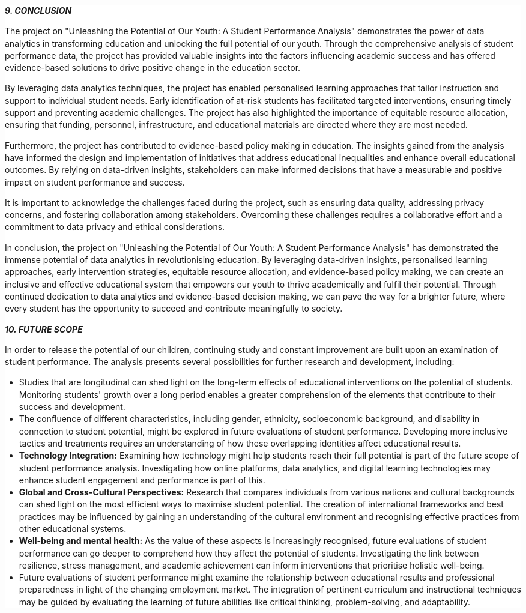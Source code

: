 

***9.	CONCLUSION***

The project on "Unleashing the Potential of Our Youth: A Student Performance Analysis" demonstrates the power of data analytics in transforming education and unlocking the full potential of our youth. Through the comprehensive analysis of student performance data, the project has provided valuable insights into the factors influencing academic success and has offered evidence-based solutions to drive positive change in the education sector.

By leveraging data analytics techniques, the project has enabled personalised learning approaches that tailor instruction and support to individual student needs. Early identification of at-risk students has facilitated targeted interventions, ensuring timely support and preventing academic challenges. The project has also highlighted the importance of equitable resource allocation, ensuring that funding, personnel, infrastructure, and educational materials are directed where they are most needed.

Furthermore, the project has contributed to evidence-based policy making in education. The insights gained from the analysis have informed the design and implementation of initiatives that address educational inequalities and enhance overall educational outcomes. By relying on data-driven insights, stakeholders can make informed decisions that have a measurable and positive impact on student performance and success.

It is important to acknowledge the challenges faced during the project, such as ensuring data quality, addressing privacy concerns, and fostering collaboration among stakeholders. Overcoming these challenges requires a collaborative effort and a commitment to data privacy and ethical considerations.

In conclusion, the project on "Unleashing the Potential of Our Youth: A Student Performance Analysis" has demonstrated the immense potential of data analytics in revolutionising education. By leveraging data-driven insights, personalised learning approaches, early intervention strategies, equitable resource allocation, and evidence-based policy making, we can create an inclusive and effective educational system that empowers our youth to thrive academically and fulfil their potential. Through continued dedication to data analytics and evidence-based decision making, we can pave the way for a brighter future, where every student has the opportunity to succeed and contribute meaningfully to society.



***10.	FUTURE SCOPE***

In order to release the potential of our children, continuing study and constant improvement are built upon an examination of student performance. The analysis presents several possibilities for further research and development, including:

- Studies that are longitudinal can shed light on the long-term effects of educational interventions on the potential of students. Monitoring students' growth over a long period enables a greater comprehension of the elements that contribute to their success and development.
- The confluence of different characteristics, including gender, ethnicity, socioeconomic background, and disability in connection to student potential, might be explored in future evaluations of student performance. Developing more inclusive tactics and treatments requires an understanding of how these overlapping identities affect educational results.
- **Technology Integration:** Examining how technology might help students reach their full potential is part of the future scope of student performance analysis. Investigating how online platforms, data analytics, and digital learning technologies may enhance student engagement and performance is part of this.
- **Global and Cross-Cultural Perspectives:** Research that compares individuals from various nations and cultural backgrounds can shed light on the most efficient ways to maximise student potential. The creation of international frameworks and best practices may be influenced by gaining an understanding of the cultural environment and recognising effective practices from other educational systems.
- **Well-being and mental health:** As the value of these aspects is increasingly recognised, future evaluations of student performance can go deeper to comprehend how they affect the potential of students. Investigating the link between resilience, stress management, and academic achievement can inform interventions that prioritise holistic well-being.	
- Future evaluations of student performance might examine the relationship between educational results and professional preparedness in light of the changing employment market. The integration of pertinent curriculum and instructional techniques may be guided by evaluating the learning of future abilities like critical thinking, problem-solving, and adaptability.